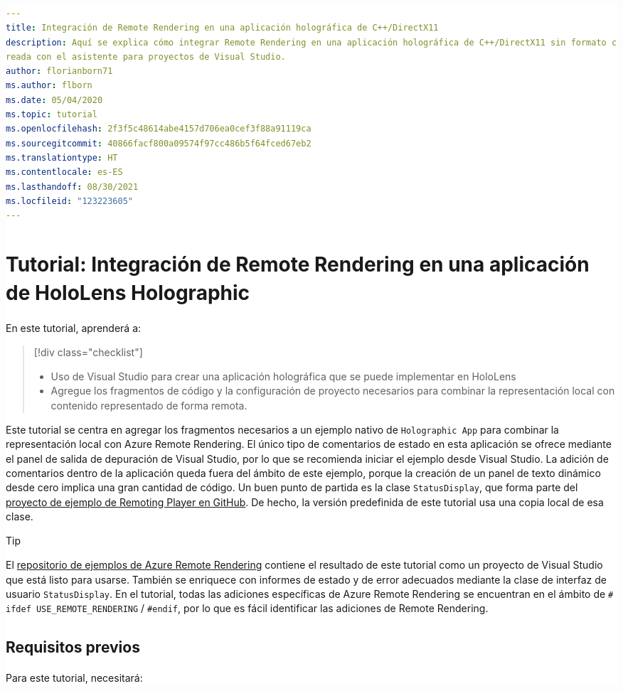 ```yaml
---
title: Integración de Remote Rendering en una aplicación holográfica de C++/DirectX11
description: Aquí se explica cómo integrar Remote Rendering en una aplicación holográfica de C++/DirectX11 sin formato creada con el asistente para proyectos de Visual Studio.
author: florianborn71
ms.author: flborn
ms.date: 05/04/2020
ms.topic: tutorial
ms.openlocfilehash: 2f3f5c48614abe4157d706ea0cef3f88a91119ca
ms.sourcegitcommit: 40866facf800a09574f97cc486b5f64fced67eb2
ms.translationtype: HT
ms.contentlocale: es-ES
ms.lasthandoff: 08/30/2021
ms.locfileid: "123223605"
---
```

# <a name="tutorial-integrate-remote-rendering-into-a-hololens-holographic-app"></a>Tutorial: Integración de Remote Rendering en una aplicación de HoloLens Holographic

En este tutorial, aprenderá a:

> [!div class="checklist"]
>
> * Uso de Visual Studio para crear una aplicación holográfica que se puede implementar en HoloLens
> * Agregue los fragmentos de código y la configuración de proyecto necesarios para combinar la representación local con contenido representado de forma remota.

Este tutorial se centra en agregar los fragmentos necesarios a un ejemplo nativo de `Holographic App` para combinar la representación local con Azure Remote Rendering. El único tipo de comentarios de estado en esta aplicación se ofrece mediante el panel de salida de depuración de Visual Studio, por lo que se recomienda iniciar el ejemplo desde Visual Studio. La adición de comentarios dentro de la aplicación queda fuera del ámbito de este ejemplo, porque la creación de un panel de texto dinámico desde cero implica una gran cantidad de código. Un buen punto de partida es la clase `StatusDisplay`, que forma parte del [proyecto de ejemplo de Remoting Player en GitHub](https://github.com/microsoft/MixedReality-HolographicRemoting-Samples/tree/master/player/common/Content). De hecho, la versión predefinida de este tutorial usa una copia local de esa clase.

> [!TIP]
> El [repositorio de ejemplos de Azure Remote Rendering](https://github.com/Azure/azure-remote-rendering) contiene el resultado de este tutorial como un proyecto de Visual Studio que está listo para usarse. También se enriquece con informes de estado y de error adecuados mediante la clase de interfaz de usuario `StatusDisplay`. En el tutorial, todas las adiciones específicas de Azure Remote Rendering se encuentran en el ámbito de `#ifdef USE_REMOTE_RENDERING` / `#endif`, por lo que es fácil identificar las adiciones de Remote Rendering.

## <a name="prerequisites"></a>Requisitos previos

Para este tutorial, necesitará:
